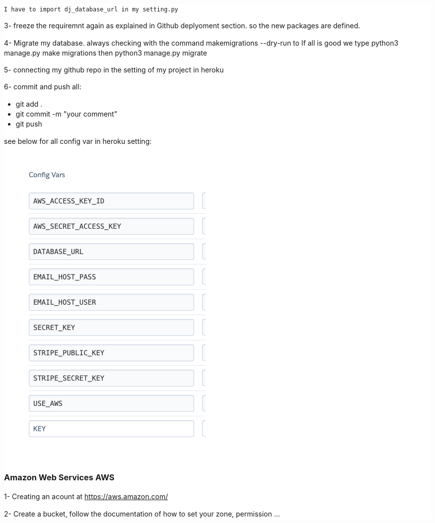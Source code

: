     I have to import dj_database_url in my setting.py 

3- freeze the requiremnt again as explained in Github deplyoment section.
so the new packages are defined. 

4- Migrate my database. always checking with the command makemigrations --dry-run to
If all is good we type python3 manage.py make migrations then python3 manage.py migrate 

5- connecting my github repo in the setting of my project in heroku

6- commit and push all:
- git add .
- git commit -m "your comment"
- git push 

see below for all config var in heroku setting:

![Config var](README-images/config-heroku.png)

### Amazon Web Services AWS
1- Creating an acount at https://aws.amazon.com/

2- Create a bucket, follow the documentation of how to set your zone, permission ... 
